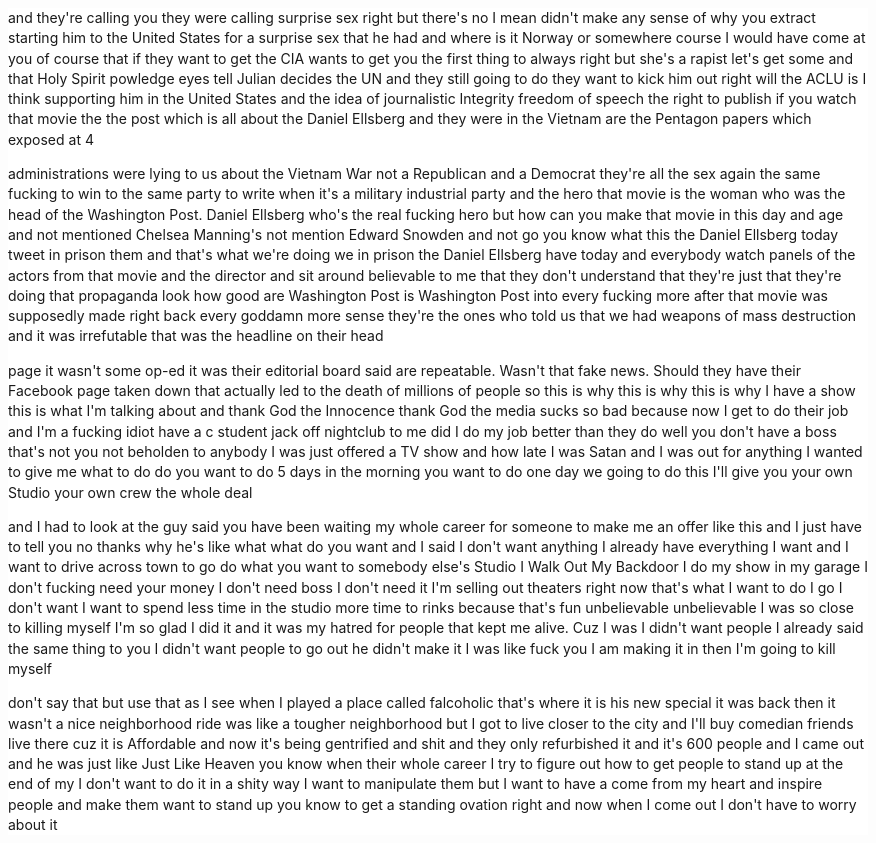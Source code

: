 and they're calling you they were calling surprise sex right but there's no I mean didn't make any sense of why you extract starting him to the United States for a surprise sex that he had and where is it Norway or somewhere course I would have come at you of course that if they want to get the CIA wants to get you the first thing to always right but she's a rapist let's get some and that Holy Spirit powledge eyes tell Julian decides the UN and they still going to do they want to kick him out right will the ACLU is I think supporting him in the United States and the idea of journalistic Integrity freedom of speech the right to publish if you watch that movie the the post which is all about the Daniel Ellsberg and they were in the Vietnam are the Pentagon papers which exposed at 4

<timemark seconds="7863" />

administrations were lying to us about the Vietnam War not a Republican and a Democrat they're all the sex again the same fucking to win to the same party to write when it's a military industrial party and the hero that movie is the woman who was the head of the Washington Post. Daniel Ellsberg who's the real fucking hero but how can you make that movie in this day and age and not mentioned Chelsea Manning's not mention Edward Snowden and not go you know what this the Daniel Ellsberg today tweet in prison them and that's what we're doing we in prison the Daniel Ellsberg have today and everybody watch panels of the actors from that movie and the director and sit around believable to me that they don't understand that they're just that they're doing that propaganda look how good are Washington Post is Washington Post into every fucking more after that movie was supposedly made right back every goddamn more sense they're the ones who told us that we had weapons of mass destruction and it was irrefutable that was the headline on their head

<timemark seconds="7923" />

page it wasn't some op-ed it was their editorial board said are repeatable. Wasn't that fake news. Should they have their Facebook page taken down that actually led to the death of millions of people so this is why this is why this is why I have a show this is what I'm talking about and thank God the Innocence thank God the media sucks so bad because now I get to do their job and I'm a fucking idiot have a c student jack off nightclub to me did I do my job better than they do well you don't have a boss that's not you not beholden to anybody I was just offered a TV show and how late I was Satan and I was out for anything I wanted to give me what to do do you want to do 5 days in the morning you want to do one day we going to do this I'll give you your own Studio your own crew the whole deal

<timemark seconds="7970" />

and I had to look at the guy said you have been waiting my whole career for someone to make me an offer like this and I just have to tell you no thanks why he's like what what do you want and I said I don't want anything I already have everything I want and I want to drive across town to go do what you want to somebody else's Studio I Walk Out My Backdoor I do my show in my garage I don't fucking need your money I don't need boss I don't need it I'm selling out theaters right now that's what I want to do I go I don't want I want to spend less time in the studio more time to rinks because that's fun unbelievable unbelievable I was so close to killing myself I'm so glad I did it and it was my hatred for people that kept me alive. Cuz I was I didn't want people I already said the same thing to you I didn't want people to go out he didn't make it I was like fuck you I am making it in then I'm going to kill myself

<timemark seconds="8022" />

don't say that but use that as I see when I played a place called falcoholic that's where it is his new special it was back then it wasn't a nice neighborhood ride was like a tougher neighborhood but I got to live closer to the city and I'll buy comedian friends live there cuz it is Affordable and now it's being gentrified and shit and they only refurbished it and it's 600 people and I came out and he was just like Just Like Heaven you know when their whole career I try to figure out how to get people to stand up at the end of my I don't want to do it in a shity way I want to manipulate them but I want to have a come from my heart and inspire people and make them want to stand up you know to get a standing ovation right and now when I come out I don't have to worry about it
